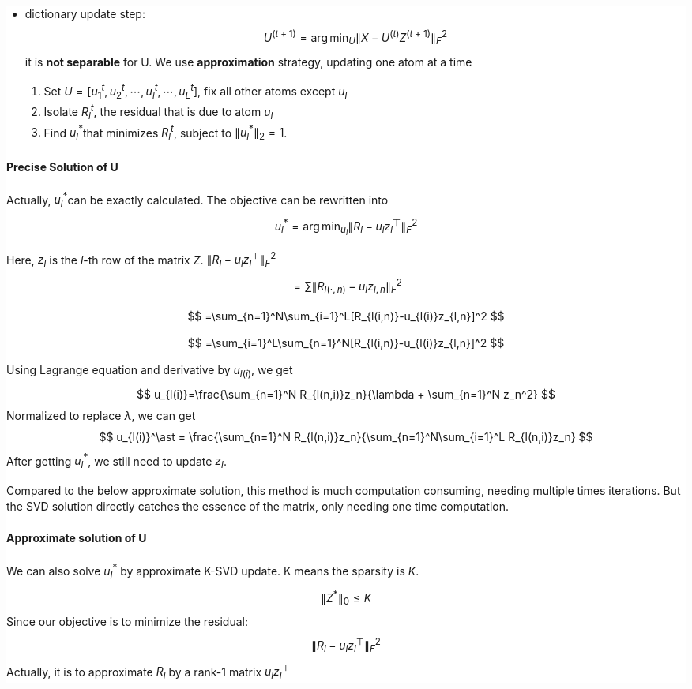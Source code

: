 - dictionary update step:
  $$
  U^{(t+1)}=\arg\min_U\|X-U^{(t)}Z^{(t+1)}\|_F^2
  $$
  it is **not separable** for U. We use **approximation** strategy, updating one atom at a time

  1. Set $U=[u_1^t,u_2^t,\cdots, u_l^t, \cdots, u_L^t]$,  fix all other atoms except $u_l$
  2. Isolate $R_l^t$, the residual that is due to atom $u_l$
  3. Find $u_l^\ast$​ that minimizes $R_l^t$​, subject to $\|u_l^\ast\|_2=1$. 

#### Precise Solution of U

Actually, $u_l^\ast$​​ can be exactly calculated. The objective can be rewritten into 
$$
u_l^\ast = \arg\min_{u_l} \|R_l - u_l z_l^\top \|_F^2
$$

Here, $z_l$ is the $l$-th row of the matrix $Z$. $\|R_l - u_l z_l^\top \|_F^2$
$$
=\sum \|R_{l(\cdot, n)}-u_l z_{l,n}\|_F^2
$$

$$
=\sum_{n=1}^N\sum_{i=1}^L[R_{l(i,n)}-u_{l(i)}z_{l,n}]^2
$$

$$
=\sum_{i=1}^L\sum_{n=1}^N[R_{l(i,n)}-u_{l(i)}z_{l,n}]^2
$$

Using Lagrange equation and derivative by $u_{l(i)}$​, we get
$$
u_{l(i)}=\frac{\sum_{n=1}^N R_{l(n,i)}z_n}{\lambda + \sum_{n=1}^N z_n^2}
$$
Normalized to replace $\lambda$​, we can get 
$$
u_{l(i)}^\ast = \frac{\sum_{n=1}^N R_{l(n,i)}z_n}{\sum_{n=1}^N\sum_{i=1}^L R_{l(n,i)}z_n}
$$
After getting $u_l^\ast$, we still need to update $z_l$.

Compared to the below approximate solution, this method is much computation consuming, needing multiple times iterations. But the SVD solution directly catches the essence of the matrix, only needing one time computation.

#### Approximate solution of U

We can also solve $u_l^\ast$ by approximate K-SVD update. K means the sparsity is $K$.
$$
\|Z^\ast\|_0\leq K
$$
Since our objective is to minimize the residual:
$$
\|R_l - u_lz_l^\top\|_F^2
$$
Actually, it is to approximate $R_l$ by a rank-1 matrix $u_lz_l^\top$

